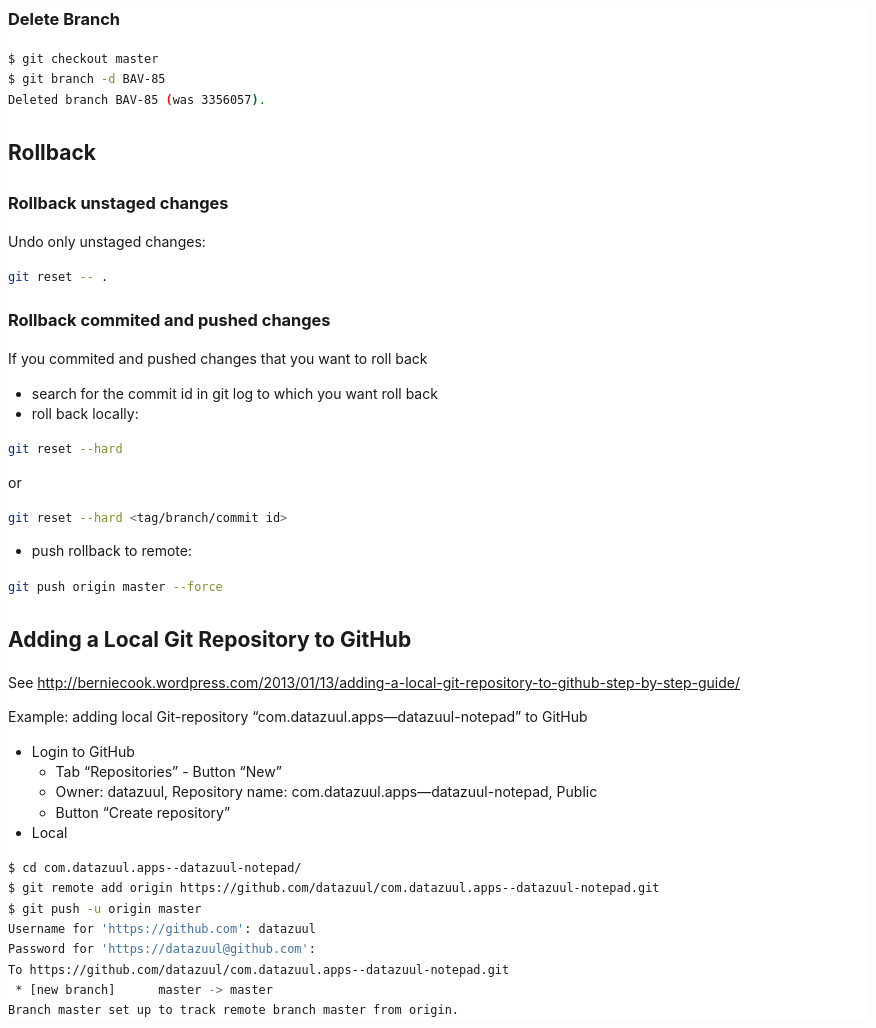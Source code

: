 ### Delete Branch

```sh
$ git checkout master
$ git branch -d BAV-85 
Deleted branch BAV-85 (was 3356057).
```

## Rollback

### Rollback unstaged changes

Undo only unstaged changes:

```sh
git reset -- .
```

### Rollback commited and pushed changes

If you commited and pushed changes that you want to roll back

* search for the commit id in git log to which you want roll back
* roll back locally:

```sh
git reset --hard
```

or

```sh
git reset --hard <tag/branch/commit id>
```

* push rollback to remote:

```sh
git push origin master --force
```

## Adding a Local Git Repository to GitHub

See <http://berniecook.wordpress.com/2013/01/13/adding-a-local-git-repository-to-github-step-by-step-guide/>

Example: adding local Git-repository “com.datazuul.apps—datazuul-notepad” to GitHub

* Login to GitHub
  * Tab “Repositories” - Button “New”
  * Owner: datazuul, Repository name: com.datazuul.apps—datazuul-notepad, Public
  * Button “Create repository”
* Local

```sh
$ cd com.datazuul.apps--datazuul-notepad/
$ git remote add origin https://github.com/datazuul/com.datazuul.apps--datazuul-notepad.git 
$ git push -u origin master
Username for 'https://github.com': datazuul 
Password for 'https://datazuul@github.com': 
To https://github.com/datazuul/com.datazuul.apps--datazuul-notepad.git 
 * [new branch]      master -> master 
Branch master set up to track remote branch master from origin.
```
